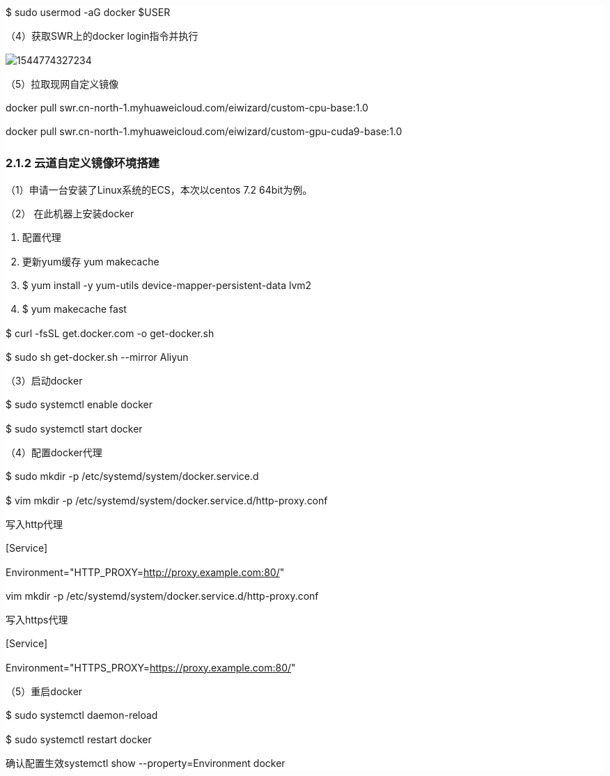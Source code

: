 $ sudo usermod -aG docker $USER

（4）获取SWR上的docker login指令并执行       

![1544774327234](C:\Users\j00416951\AppData\Roaming\Typora\typora-user-images\1544774327234.png)                                           

（5）拉取现网自定义镜像

docker pull swr.cn-north-1.myhuaweicloud.com/eiwizard/custom-cpu-base:1.0

docker pull swr.cn-north-1.myhuaweicloud.com/eiwizard/custom-gpu-cuda9-base:1.0

### 2.1.2 云道自定义镜像环境搭建

（1）申请一台安装了Linux系统的ECS，本次以centos 7.2 64bit为例。

（2） 在此机器上安装docker

1. 配置代理

2. 更新yum缓存 yum makecache

3.  $ yum install -y yum-utils device-mapper-persistent-data  lvm2

4. $ yum makecache fast

  $ curl -fsSL get.docker.com -o get-docker.sh

  $ sudo sh get-docker.sh --mirror Aliyun

（3）启动docker

$ sudo systemctl enable docker

$ sudo systemctl start docker

（4）配置docker代理

$ sudo mkdir -p /etc/systemd/system/docker.service.d

$ vim mkdir -p /etc/systemd/system/docker.service.d/http-proxy.conf

写入http代理

[Service]

Environment="HTTP_PROXY=http://proxy.example.com:80/"

vim mkdir -p /etc/systemd/system/docker.service.d/http-proxy.conf

写入https代理

[Service]

Environment="HTTPS_PROXY=https://proxy.example.com:80/"

（5）重启docker

$ sudo systemctl daemon-reload

$ sudo systemctl restart docker

确认配置生效systemctl show --property=Environment docker
